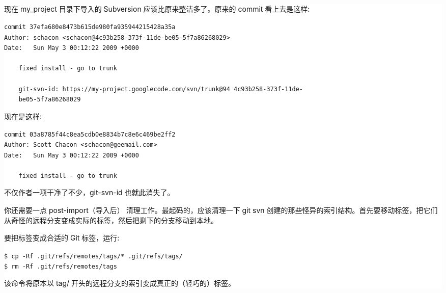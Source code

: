




现在 my_project 目录下导入的 Subversion 应该比原来整洁多了。原来的 commit 看上去是这样:




```
commit 37efa680e8473b615de980fa935944215428a35a
Author: schacon <schacon@4c93b258-373f-11de-be05-5f7a86268029>
Date:   Sun May 3 00:12:22 2009 +0000

    fixed install - go to trunk

    git-svn-id: https://my-project.googlecode.com/svn/trunk@94 4c93b258-373f-11de-
    be05-5f7a86268029

```






现在是这样:




```
commit 03a8785f44c8ea5cdb0e8834b7c8e6c469be2ff2
Author: Scott Chacon <schacon@geemail.com>
Date:   Sun May 3 00:12:22 2009 +0000

    fixed install - go to trunk

```






不仅作者一项干净了不少，git-svn-id 也就此消失了。


你还需要一点 post-import（导入后） 清理工作。最起码的，应该清理一下 git svn 创建的那些怪异的索引结构。首先要移动标签，把它们从奇怪的远程分支变成实际的标签，然后把剩下的分支移动到本地。


要把标签变成合适的 Git 标签，运行:




```
$ cp -Rf .git/refs/remotes/tags/* .git/refs/tags/
$ rm -Rf .git/refs/remotes/tags

```






该命令将原本以 tag/ 开头的远程分支的索引变成真正的（轻巧的）标签。
